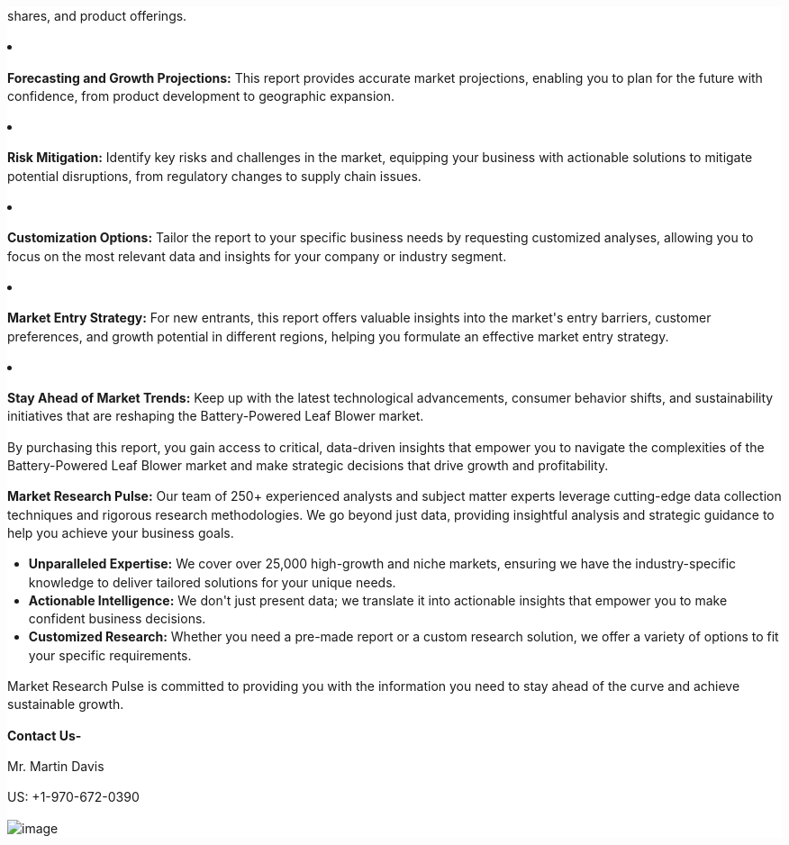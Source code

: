 shares, and product offerings.</p></li><li><p><strong>Forecasting and Growth Projections:</strong> This report provides accurate market projections, enabling you to plan for the future with confidence, from product development to geographic expansion.</p></li><li><p><strong>Risk Mitigation:</strong> Identify key risks and challenges in the market, equipping your business with actionable solutions to mitigate potential disruptions, from regulatory changes to supply chain issues.</p></li><li><p><strong>Customization Options:</strong> Tailor the report to your specific business needs by requesting customized analyses, allowing you to focus on the most relevant data and insights for your company or industry segment.</p></li><li><p><strong>Market Entry Strategy:</strong> For new entrants, this report offers valuable insights into the market's entry barriers, customer preferences, and growth potential in different regions, helping you formulate an effective market entry strategy.</p></li><li><p><strong>Stay Ahead of Market Trends:</strong> Keep up with the latest technological advancements, consumer behavior shifts, and sustainability initiatives that are reshaping the Battery-Powered Leaf Blower market.</p></li></ol><p>By purchasing this report, you gain access to critical, data-driven insights that empower you to navigate the complexities of the Battery-Powered Leaf Blower market and make strategic decisions that drive growth and profitability.</p><p><strong>Market Research Pulse:</strong>&nbsp;Our team of 250+ experienced analysts and subject matter experts leverage cutting-edge data collection techniques and rigorous research methodologies. We go beyond just data, providing insightful analysis and strategic guidance to help you achieve your business goals.</p><ul><li><strong>Unparalleled Expertise:</strong>&nbsp;We cover over 25,000 high-growth and niche markets, ensuring we have the industry-specific knowledge to deliver tailored solutions for your unique needs.</li><li><strong>Actionable Intelligence:</strong>&nbsp;We don't just present data; we translate it into actionable insights that empower you to make confident business decisions.</li><li><strong>Customized Research:</strong>&nbsp;Whether you need a pre-made report or a custom research solution, we offer a variety of options to fit your specific requirements.</li></ul><p>Market Research Pulse is committed to providing you with the information you need to stay ahead of the curve and achieve sustainable growth.</p><p><strong>Contact Us-</strong></p><p>Mr. Martin Davis</p><p>US: +1-970-672-0390</p>
![image](https://github.com/user-attachments/assets/74141ea4-6d5d-4482-a742-3da7cec1c750)
